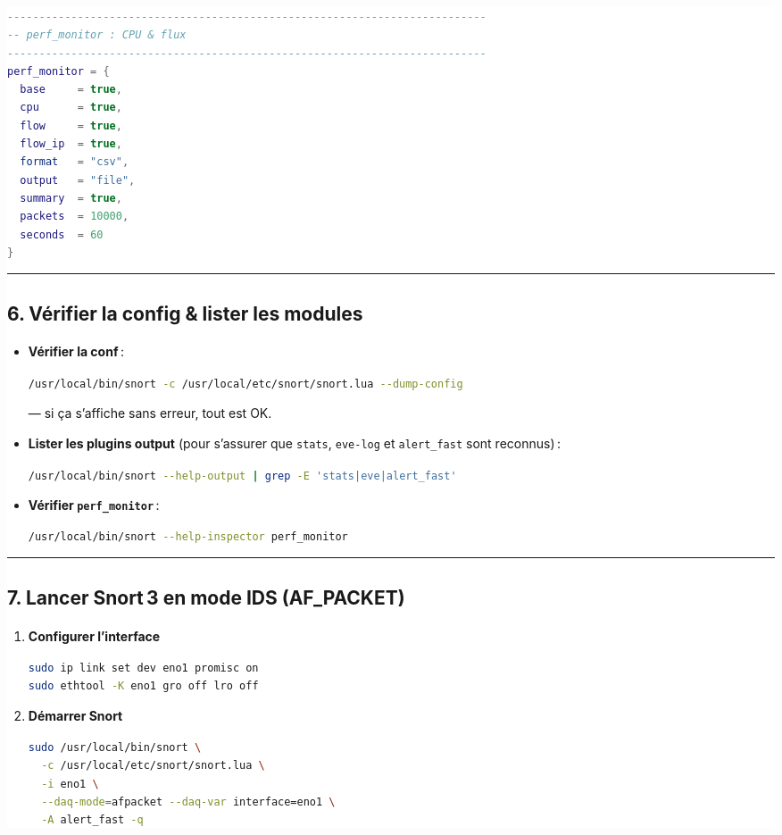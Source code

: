    ```lua
   ---------------------------------------------------------------------------
   -- perf_monitor : CPU & flux
   ---------------------------------------------------------------------------
   perf_monitor = {
     base     = true,
     cpu      = true,
     flow     = true,
     flow_ip  = true,
     format   = "csv",
     output   = "file",
     summary  = true,
     packets  = 10000,
     seconds  = 60
   }
   ```

---

## 6. Vérifier la config & lister les modules

* **Vérifier la conf** :

  ```bash
  /usr/local/bin/snort -c /usr/local/etc/snort/snort.lua --dump-config
  ```

  — si ça s’affiche sans erreur, tout est OK.

* **Lister les plugins output** (pour s’assurer que `stats`, `eve-log` et `alert_fast` sont reconnus) :

  ```bash
  /usr/local/bin/snort --help-output | grep -E 'stats|eve|alert_fast'
  ```

* **Vérifier `perf_monitor`** :

  ```bash
  /usr/local/bin/snort --help-inspector perf_monitor
  ```

---

## 7. Lancer Snort 3 en mode IDS (AF\_PACKET)

1. **Configurer l’interface**

   ```bash
   sudo ip link set dev eno1 promisc on
   sudo ethtool -K eno1 gro off lro off
   ```

2. **Démarrer Snort**

   ```bash
   sudo /usr/local/bin/snort \
     -c /usr/local/etc/snort/snort.lua \
     -i eno1 \
     --daq-mode=afpacket --daq-var interface=eno1 \
     -A alert_fast -q
   ```
